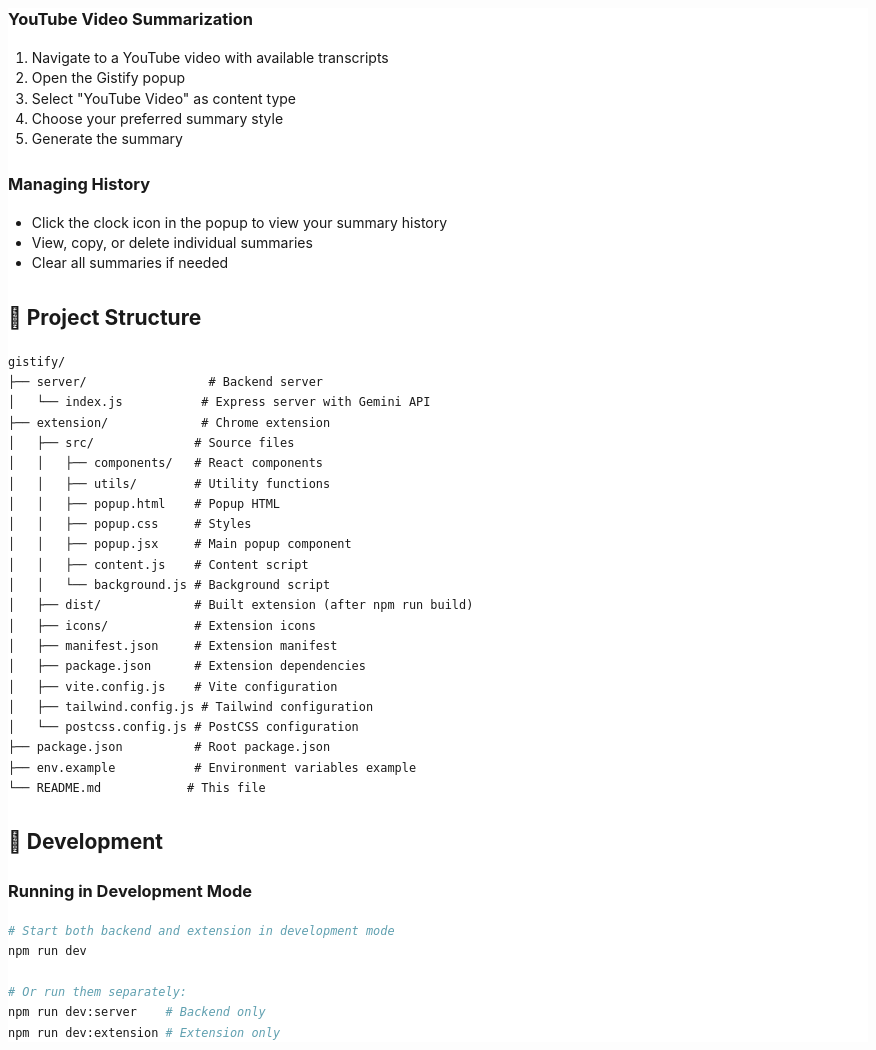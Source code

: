 ### YouTube Video Summarization

1. Navigate to a YouTube video with available transcripts
2. Open the Gistify popup
3. Select "YouTube Video" as content type
4. Choose your preferred summary style
5. Generate the summary

### Managing History

- Click the clock icon in the popup to view your summary history
- View, copy, or delete individual summaries
- Clear all summaries if needed

## 📁 Project Structure

```
gistify/
├── server/                 # Backend server
│   └── index.js           # Express server with Gemini API
├── extension/             # Chrome extension
│   ├── src/              # Source files
│   │   ├── components/   # React components
│   │   ├── utils/        # Utility functions
│   │   ├── popup.html    # Popup HTML
│   │   ├── popup.css     # Styles
│   │   ├── popup.jsx     # Main popup component
│   │   ├── content.js    # Content script
│   │   └── background.js # Background script
│   ├── dist/             # Built extension (after npm run build)
│   ├── icons/            # Extension icons
│   ├── manifest.json     # Extension manifest
│   ├── package.json      # Extension dependencies
│   ├── vite.config.js    # Vite configuration
│   ├── tailwind.config.js # Tailwind configuration
│   └── postcss.config.js # PostCSS configuration
├── package.json          # Root package.json
├── env.example           # Environment variables example
└── README.md            # This file
```

## 🔧 Development

### Running in Development Mode

```bash
# Start both backend and extension in development mode
npm run dev

# Or run them separately:
npm run dev:server    # Backend only
npm run dev:extension # Extension only
```
